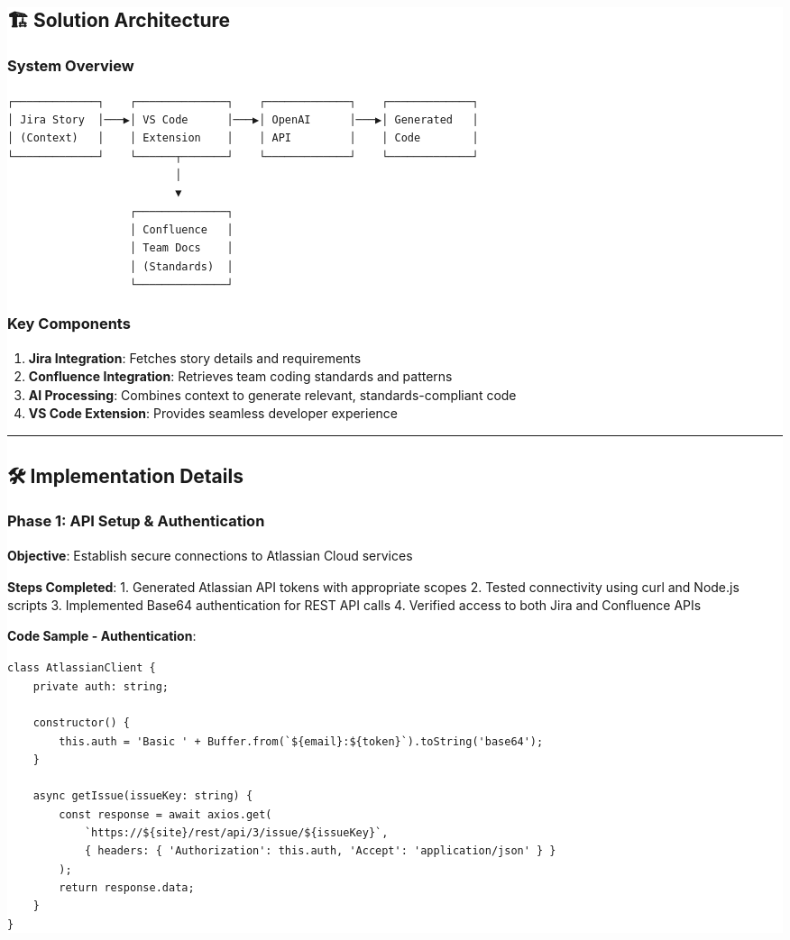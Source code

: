 ## 🏗️ Solution Architecture

### System Overview

    ┌─────────────┐    ┌──────────────┐    ┌─────────────┐    ┌─────────────┐
    │ Jira Story  │───▶│ VS Code      │───▶│ OpenAI      │───▶│ Generated   │
    │ (Context)   │    │ Extension    │    │ API         │    │ Code        │
    └─────────────┘    └──────┬───────┘    └─────────────┘    └─────────────┘
                              │
                              ▼
                       ┌──────────────┐
                       │ Confluence   │
                       │ Team Docs    │
                       │ (Standards)  │
                       └──────────────┘

### Key Components

1.  **Jira Integration**: Fetches story details and requirements
2.  **Confluence Integration**: Retrieves team coding standards and
    patterns
3.  **AI Processing**: Combines context to generate relevant,
    standards-compliant code
4.  **VS Code Extension**: Provides seamless developer experience

------------------------------------------------------------------------

## 🛠️ Implementation Details

### Phase 1: API Setup & Authentication

**Objective**: Establish secure connections to Atlassian Cloud services

**Steps Completed**: 1. Generated Atlassian API tokens with appropriate
scopes 2. Tested connectivity using curl and Node.js scripts 3.
Implemented Base64 authentication for REST API calls 4. Verified access
to both Jira and Confluence APIs

**Code Sample - Authentication**:

    class AtlassianClient {
        private auth: string;

        constructor() {
            this.auth = 'Basic ' + Buffer.from(`${email}:${token}`).toString('base64');
        }

        async getIssue(issueKey: string) {
            const response = await axios.get(
                `https://${site}/rest/api/3/issue/${issueKey}`,
                { headers: { 'Authorization': this.auth, 'Accept': 'application/json' } }
            );
            return response.data;
        }
    }
